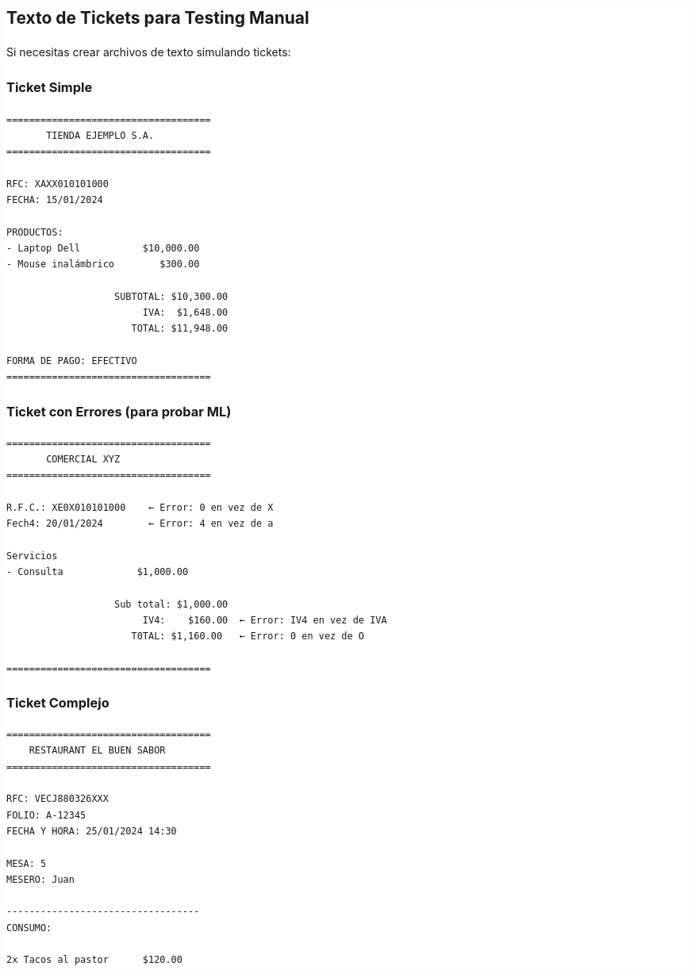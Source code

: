 ## Texto de Tickets para Testing Manual

Si necesitas crear archivos de texto simulando tickets:

### Ticket Simple

```
====================================
       TIENDA EJEMPLO S.A.
====================================

RFC: XAXX010101000
FECHA: 15/01/2024

PRODUCTOS:
- Laptop Dell           $10,000.00
- Mouse inalámbrico        $300.00

                   SUBTOTAL: $10,300.00
                        IVA:  $1,648.00
                      TOTAL: $11,948.00

FORMA DE PAGO: EFECTIVO
====================================
```

### Ticket con Errores (para probar ML)

```
====================================
       COMERCIAL XYZ
====================================

R.F.C.: XE0X010101000    ← Error: 0 en vez de X
Fech4: 20/01/2024        ← Error: 4 en vez de a

Servicios
- Consulta             $1,000.00

                   Sub total: $1,000.00
                        IV4:    $160.00  ← Error: IV4 en vez de IVA
                      T0TAL: $1,160.00   ← Error: 0 en vez de O

====================================
```

### Ticket Complejo

```
====================================
    RESTAURANT EL BUEN SABOR
====================================

RFC: VECJ880326XXX
FOLIO: A-12345
FECHA Y HORA: 25/01/2024 14:30

MESA: 5
MESERO: Juan

----------------------------------
CONSUMO:

2x Tacos al pastor      $120.00
```